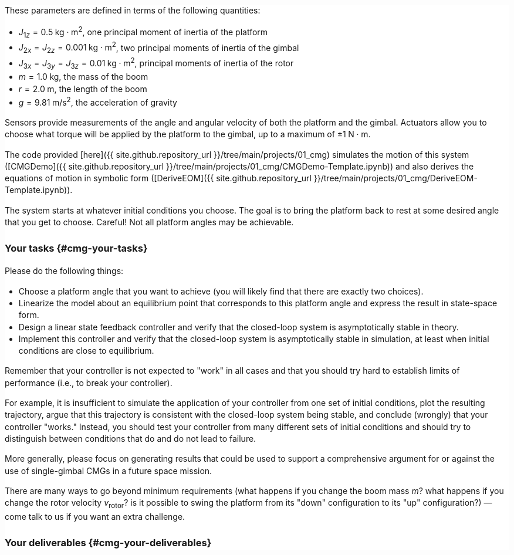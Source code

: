 These parameters are defined in terms of the following quantities:

* $J_{1z} = 0.5\;\text{kg}\cdot\text{m}^2$, one principal moment of inertia of the platform
* $J_{2x} = J_{2z} = 0.001\;\text{kg}\cdot\text{m}^2$, two principal moments of inertia of the gimbal
* $J_{3x} = J_{3y} = J_{3z} = 0.01\;\text{kg}\cdot\text{m}^2$, principal moments of inertia of the rotor
* $m = 1.0\;\text{kg}$, the mass of the boom
* $r = 2.0\;\text{m}$, the length of the boom
* $g = 9.81\;\text{m}/\text{s}^2$, the acceleration of gravity

Sensors provide measurements of the angle and angular velocity of both the platform and the gimbal. Actuators allow you to choose what torque will be applied by the platform to the gimbal, up to a maximum of $\pm 1\;\text{N}\cdot\text{m}$.

The code provided [here]({{ site.github.repository_url }}/tree/main/projects/01_cmg) simulates the motion of this system ([CMGDemo]({{ site.github.repository_url }}/tree/main/projects/01_cmg/CMGDemo-Template.ipynb)) and also derives the equations of motion in symbolic form ([DeriveEOM]({{ site.github.repository_url }}/tree/main/projects/01_cmg/DeriveEOM-Template.ipynb)).

The system starts at whatever initial conditions you choose. The goal is to bring the platform back to rest at some desired angle that you get to choose. Careful! Not all platform angles may be achievable.

### Your tasks {#cmg-your-tasks}

Please do the following things:

* Choose a platform angle that you want to achieve (you will likely find that there are exactly two choices).
* Linearize the model about an equilibrium point that corresponds to this platform angle and express the result in state-space form.
* Design a linear state feedback controller and verify that the closed-loop system is asymptotically stable in theory.
* Implement this controller and verify that the closed-loop system is asymptotically stable in simulation, at least when initial conditions are close to equilibrium.

Remember that your controller is not expected to "work" in all cases and that you should try hard to establish limits of performance (i.e., to break your controller).

For example, it is insufficient to simulate the application of your controller from one set of initial conditions, plot the resulting trajectory, argue that this trajectory is consistent with the closed-loop system being stable, and conclude (wrongly) that your controller "works." Instead, you should test your controller from many different sets of initial conditions and should try to distinguish between conditions that do and do not lead to failure.

More generally, please focus on generating results that could be used to support a comprehensive argument for or against the use of single-gimbal CMGs in a future space mission.

There are many ways to go beyond minimum requirements (what happens if you change the boom mass $m$? what happens if you change the rotor velocity $v_\text{rotor}$? is it possible to swing the platform from its "down" configuration to its "up" configuration?) — come talk to us if you want an extra challenge.


### Your deliverables {#cmg-your-deliverables}
